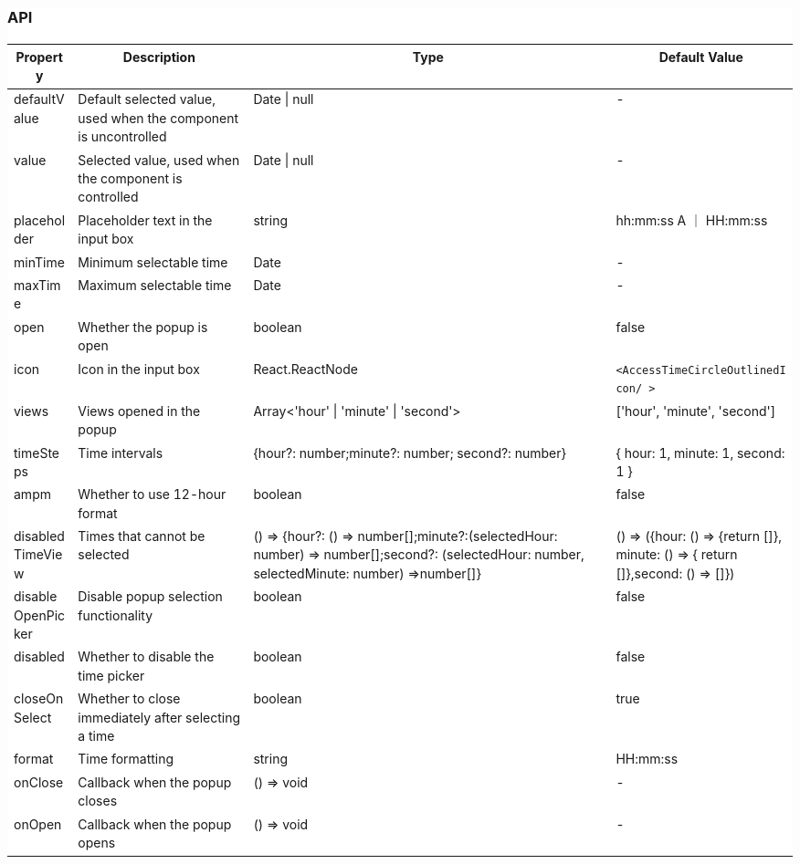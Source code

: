 ### API

| Property           | Description                                                     | Type                                                                                                                                        | Default Value                                                                  |
| ------------------ | --------------------------------------------------------------- | ------------------------------------------------------------------------------------------------------------------------------------------- | ------------------------------------------------------------------------------ |
| defaultValue       | Default selected value, used when the component is uncontrolled | Date \| null                                                                                                                                | -                                                                              |
| value              | Selected value, used when the component is controlled           | Date \| null                                                                                                                                | -                                                                              |
| placeholder        | Placeholder text in the input box                               | string                                                                                                                                      | hh:mm:ss A ｜ HH:mm:ss                                                         |
| minTime            | Minimum selectable time                                         | Date                                                                                                                                        | -                                                                              |
| maxTime            | Maximum selectable time                                         | Date                                                                                                                                        | -                                                                              |
| open               | Whether the popup is open                                       | boolean                                                                                                                                     | false                                                                          |
| icon               | Icon in the input box                                           | React.ReactNode                                                                                                                             | `<AccessTimeCircleOutlinedIcon/ >`                                             |
| views              | Views opened in the popup                                       | Array<'hour' \| 'minute' \| 'second'>                                                                                                       | ['hour', 'minute', 'second']                                                   |
| timeSteps          | Time intervals                                                  | {hour?: number;minute?: number; second?: number}                                                                                            | { hour: 1, minute: 1, second: 1 }                                              |
| ampm               | Whether to use 12-hour format                                   | boolean                                                                                                                                     | false                                                                          |
| disabledTimeView   | Times that cannot be selected                                   | () => {hour?: () => number[];minute?:(selectedHour: number) => number[];second?: (selectedHour: number, selectedMinute: number) =>number[]} | () => ({hour: () => {return []}, minute: () => { return []},second: () => []}) |
| disableOpenPicker  | Disable popup selection functionality                           | boolean                                                                                                                                     | false                                                                          |
| disabled           | Whether to disable the time picker                              | boolean                                                                                                                                     | false                                                                          |
| closeOnSelect      | Whether to close immediately after selecting a time             | boolean                                                                                                                                     | true                                                                           |
| format             | Time formatting                                                 | string                                                                                                                                      | HH:mm:ss                                                                       |
| onClose            | Callback when the popup closes                                  | () => void                                                                                                                                  | -                                                                              |
| onOpen             | Callback when the popup opens                                   | () => void                                                                                                                                  | -                                                                              |